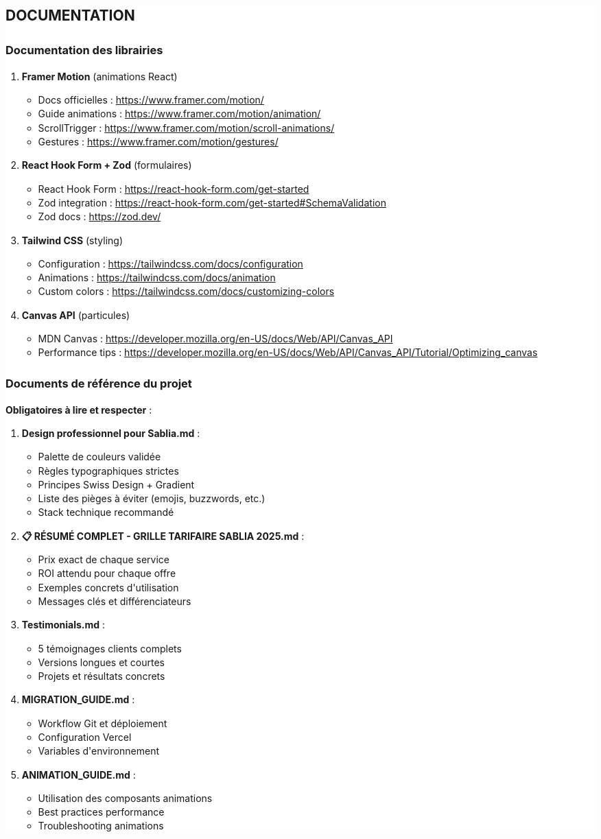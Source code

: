 
## DOCUMENTATION

### Documentation des librairies

1. **Framer Motion** (animations React)
   - Docs officielles : https://www.framer.com/motion/
   - Guide animations : https://www.framer.com/motion/animation/
   - ScrollTrigger : https://www.framer.com/motion/scroll-animations/
   - Gestures : https://www.framer.com/motion/gestures/

2. **React Hook Form + Zod** (formulaires)
   - React Hook Form : https://react-hook-form.com/get-started
   - Zod integration : https://react-hook-form.com/get-started#SchemaValidation
   - Zod docs : https://zod.dev/

3. **Tailwind CSS** (styling)
   - Configuration : https://tailwindcss.com/docs/configuration
   - Animations : https://tailwindcss.com/docs/animation
   - Custom colors : https://tailwindcss.com/docs/customizing-colors

4. **Canvas API** (particules)
   - MDN Canvas : https://developer.mozilla.org/en-US/docs/Web/API/Canvas_API
   - Performance tips : https://developer.mozilla.org/en-US/docs/Web/API/Canvas_API/Tutorial/Optimizing_canvas

### Documents de référence du projet

**Obligatoires à lire et respecter** :

1. **Design professionnel pour Sablia.md** :
   - Palette de couleurs validée
   - Règles typographiques strictes
   - Principes Swiss Design + Gradient
   - Liste des pièges à éviter (emojis, buzzwords, etc.)
   - Stack technique recommandé

2. **📋 RÉSUMÉ COMPLET - GRILLE TARIFAIRE SABLIA 2025.md** :
   - Prix exact de chaque service
   - ROI attendu pour chaque offre
   - Exemples concrets d'utilisation
   - Messages clés et différenciateurs

3. **Testimonials.md** :
   - 5 témoignages clients complets
   - Versions longues et courtes
   - Projets et résultats concrets

4. **MIGRATION_GUIDE.md** :
   - Workflow Git et déploiement
   - Configuration Vercel
   - Variables d'environnement

5. **ANIMATION_GUIDE.md** :
   - Utilisation des composants animations
   - Best practices performance
   - Troubleshooting animations
